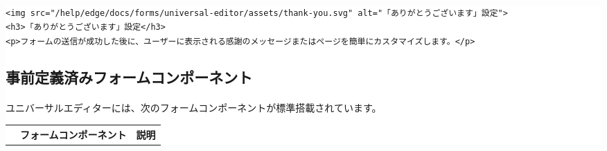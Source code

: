     <img src="/help/edge/docs/forms/universal-editor/assets/thank-you.svg" alt="「ありがとうございます」設定">
    <h3>「ありがとうございます」設定</h3>
    <p>フォームの送信が成功した後に、ユーザーに表示される感謝のメッセージまたはページを簡単にカスタマイズします。</p>
  </div>
</a>
</div>
</div>




## 事前定義済みフォームコンポーネント

ユニバーサルエディターには、次のフォームコンポーネントが標準搭載されています。

<table>
  <thead>
    <tr>
      <th></th> 
      <th>フォームコンポーネント</th>
      <th>説明</th>
    </tr>
  </thead>
  <tbody>
    <tr>
